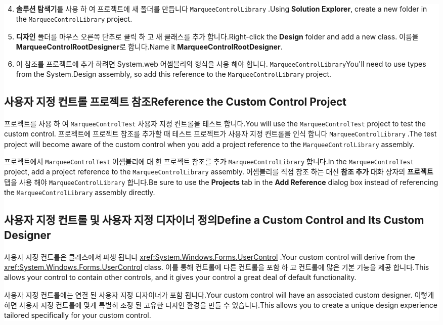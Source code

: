 4. <span data-ttu-id="4bf8b-126">**솔루션 탐색기**를 사용 하 여 프로젝트에 새 폴더를 만듭니다 `MarqueeControlLibrary` .</span><span class="sxs-lookup"><span data-stu-id="4bf8b-126">Using **Solution Explorer**, create a new folder in the `MarqueeControlLibrary` project.</span></span>

5. <span data-ttu-id="4bf8b-127">**디자인** 폴더를 마우스 오른쪽 단추로 클릭 하 고 새 클래스를 추가 합니다.</span><span class="sxs-lookup"><span data-stu-id="4bf8b-127">Right-click the **Design** folder and add a new class.</span></span> <span data-ttu-id="4bf8b-128">이름을 **MarqueeControlRootDesigner**로 합니다.</span><span class="sxs-lookup"><span data-stu-id="4bf8b-128">Name it **MarqueeControlRootDesigner**.</span></span>

6. <span data-ttu-id="4bf8b-129">이 참조를 프로젝트에 추가 하려면 System.web 어셈블리의 형식을 사용 해야 합니다. `MarqueeControlLibrary`</span><span class="sxs-lookup"><span data-stu-id="4bf8b-129">You'll need to use types from the System.Design assembly, so add this reference to the `MarqueeControlLibrary` project.</span></span>

## <a name="reference-the-custom-control-project"></a><span data-ttu-id="4bf8b-130">사용자 지정 컨트롤 프로젝트 참조</span><span class="sxs-lookup"><span data-stu-id="4bf8b-130">Reference the Custom Control Project</span></span>

<span data-ttu-id="4bf8b-131">프로젝트를 사용 하 여 `MarqueeControlTest` 사용자 지정 컨트롤을 테스트 합니다.</span><span class="sxs-lookup"><span data-stu-id="4bf8b-131">You will use the `MarqueeControlTest` project to test the custom control.</span></span> <span data-ttu-id="4bf8b-132">프로젝트에 프로젝트 참조를 추가할 때 테스트 프로젝트가 사용자 지정 컨트롤을 인식 합니다 `MarqueeControlLibrary` .</span><span class="sxs-lookup"><span data-stu-id="4bf8b-132">The test project will become aware of the custom control when you add a project reference to the `MarqueeControlLibrary` assembly.</span></span>

<span data-ttu-id="4bf8b-133">프로젝트에서 `MarqueeControlTest` 어셈블리에 대 한 프로젝트 참조를 추가 `MarqueeControlLibrary` 합니다.</span><span class="sxs-lookup"><span data-stu-id="4bf8b-133">In the `MarqueeControlTest` project, add a project reference to the `MarqueeControlLibrary` assembly.</span></span> <span data-ttu-id="4bf8b-134">어셈블리를 직접 참조 하는 대신 **참조 추가** 대화 상자의 **프로젝트** 탭을 사용 해야 `MarqueeControlLibrary` 합니다.</span><span class="sxs-lookup"><span data-stu-id="4bf8b-134">Be sure to use the **Projects** tab in the **Add Reference** dialog box instead of referencing the `MarqueeControlLibrary` assembly directly.</span></span>

## <a name="define-a-custom-control-and-its-custom-designer"></a><span data-ttu-id="4bf8b-135">사용자 지정 컨트롤 및 사용자 지정 디자이너 정의</span><span class="sxs-lookup"><span data-stu-id="4bf8b-135">Define a Custom Control and Its Custom Designer</span></span>

<span data-ttu-id="4bf8b-136">사용자 지정 컨트롤은 클래스에서 파생 됩니다 <xref:System.Windows.Forms.UserControl> .</span><span class="sxs-lookup"><span data-stu-id="4bf8b-136">Your custom control will derive from the <xref:System.Windows.Forms.UserControl> class.</span></span> <span data-ttu-id="4bf8b-137">이를 통해 컨트롤에 다른 컨트롤을 포함 하 고 컨트롤에 많은 기본 기능을 제공 합니다.</span><span class="sxs-lookup"><span data-stu-id="4bf8b-137">This allows your control to contain other controls, and it gives your control a great deal of default functionality.</span></span>

<span data-ttu-id="4bf8b-138">사용자 지정 컨트롤에는 연결 된 사용자 지정 디자이너가 포함 됩니다.</span><span class="sxs-lookup"><span data-stu-id="4bf8b-138">Your custom control will have an associated custom designer.</span></span> <span data-ttu-id="4bf8b-139">이렇게 하면 사용자 지정 컨트롤에 맞게 특별히 조정 된 고유한 디자인 환경을 만들 수 있습니다.</span><span class="sxs-lookup"><span data-stu-id="4bf8b-139">This allows you to create a unique design experience tailored specifically for your custom control.</span></span>
